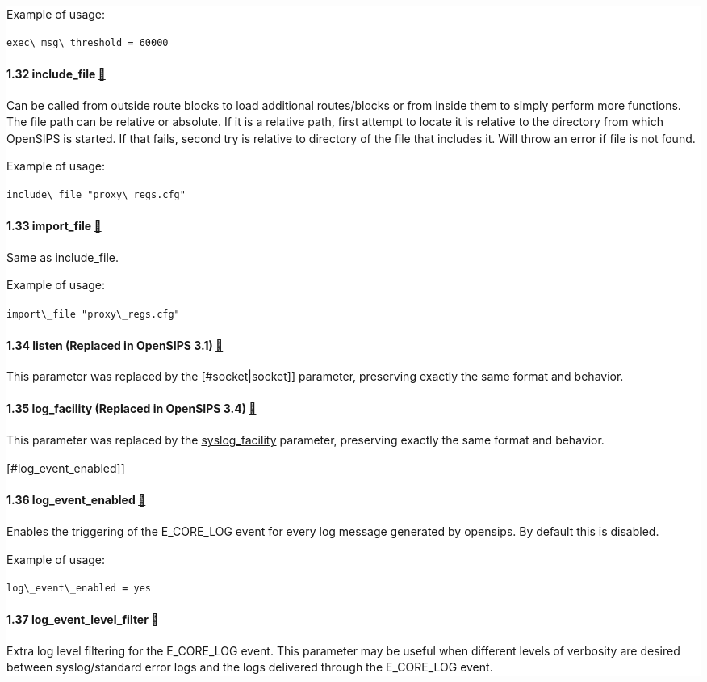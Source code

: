 Example of usage:

    exec\_msg\_threshold = 60000

#### 1.32 include\_file [🔗](https://www.opensips.org/Documentation/Script-CoreParameters-3-6#include_file)

Can be called from outside route blocks to load additional routes/blocks or from inside them to simply perform more functions. The file path can be relative or absolute. If it is a relative path, first attempt to locate it is relative to the directory from which OpenSIPS is started. If that fails, second try is relative to directory of the file that includes it. Will throw an error if file is not found.

Example of usage:

    include\_file "proxy\_regs.cfg"

#### 1.33 import\_file [🔗](https://www.opensips.org/Documentation/Script-CoreParameters-3-6#import_file)

Same as include\_file.

Example of usage:

    import\_file "proxy\_regs.cfg"

#### 1.34 listen (Replaced in OpenSIPS 3.1) [🔗](https://www.opensips.org/Documentation/Script-CoreParameters-3-6#listenred)

This parameter was replaced by the \[#socket|socket\]\] parameter, preserving exactly the same format and behavior.

#### 1.35 log\_facility (Replaced in OpenSIPS 3.4) [🔗](https://www.opensips.org/Documentation/Script-CoreParameters-3-6#log_facilityred)

This parameter was replaced by the [syslog\_facility](https://www.opensips.org/Documentation/Script-CoreParameters-3-6#syslog_facility "Core Parameters - 3.6") parameter, preserving exactly the same format and behavior.

\[#log\_event\_enabled\]\]

#### 1.36 log\_event\_enabled [🔗](https://www.opensips.org/Documentation/Script-CoreParameters-3-6#log_event_enabled)

Enables the triggering of the E\_CORE\_LOG event for every log message generated by opensips. By default this is disabled.

Example of usage:

    log\_event\_enabled = yes

#### 1.37 log\_event\_level\_filter [🔗](https://www.opensips.org/Documentation/Script-CoreParameters-3-6#log_event_level_filter)

Extra log level filtering for the E\_CORE\_LOG event. This parameter may be useful when different levels of verbosity are desired between syslog/standard error logs and the logs delivered through the E\_CORE\_LOG event.
